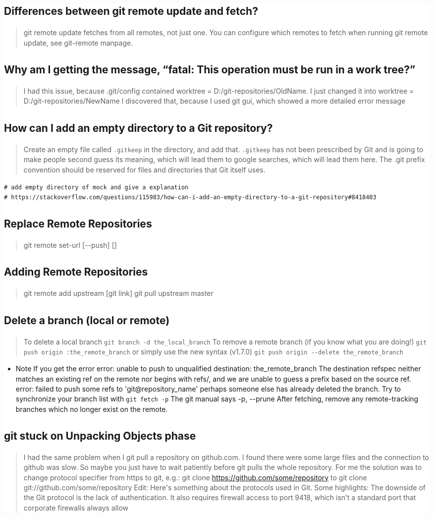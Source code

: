 ## Differences between git remote update and fetch?
> git remote update fetches from all remotes, not just one.
> You can configure which remotes to fetch when running git remote update, see git-remote manpage.

## Why am I getting the message, “fatal: This operation must be run in a work tree?”
> I had this issue, because .git/config contained worktree = D:/git-repositories/OldName. I just changed it into worktree = D:/git-repositories/NewName
> I discovered that, because I used git gui, which showed a more detailed error message

## How can I add an empty directory to a Git repository?
> Create an empty file called `.gitkeep` in the directory, and add that.
> `.gitkeep` has not been prescribed by Git and is going to make people second guess its meaning, which will lead them to google searches, which will lead them here. The .git prefix convention should be reserved for files and directories that Git itself uses. 
````gitkeep
# add empty directory of mock and give a explanation
# https://stackoverflow.com/questions/115983/how-can-i-add-an-empty-directory-to-a-git-repository#8418403
````

## Replace Remote Repositories
> git remote set-url [--push] <name> <newurl> [<oldurl>]

## Adding Remote Repositories
> git remote add upstream [git link]
> git pull upstream master

## Delete a branch (local or remote)
> To delete a local branch
`git branch -d the_local_branch`
> To remove a remote branch (if you know what you are doing!)
`git push origin :the_remote_branch`
or simply use the new syntax (v1.7.0)
`git push origin --delete the_remote_branch`
- Note
If you get the error error: unable to push to unqualified destination: the_remote_branch The destination refspec neither matches an existing ref on the remote nor begins with refs/, and we are unable to guess a prefix based on the source ref. error: failed to push some refs to 'git@repository_name'
perhaps someone else has already deleted the branch. Try to synchronize your branch list with
`git fetch -p`
The git manual says -p, --prune After fetching, remove any remote-tracking branches which no longer exist on the remote.

## git stuck on Unpacking Objects phase
> I had the same problem when I git pull a repository on github.com. I found there were some large files and the connection to github was slow. So maybe you just have to wait patiently before git pulls the whole repository.
> For me the solution was to change protocol specifier from https to git, e.g.:
git clone https://github.com/some/repository
to
git clone git://github.com/some/repository
Edit:
Here's something about the protocols used in Git.
Some highlights:
The downside of the Git protocol is the lack of authentication.
It also requires firewall access to port 9418, which isn’t a standard port that corporate firewalls always allow